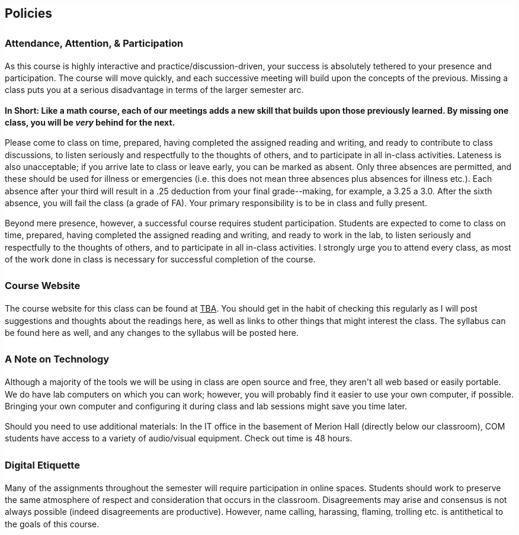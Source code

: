## Policies

### Attendance, Attention, & Participation

As this course is highly interactive and practice/discussion-driven, your success is absolutely tethered to your presence and participation. The course will move quickly, and each successive meeting will build upon the concepts of the previous. Missing a class puts you at a serious disadvantage in terms of the larger semester arc.

**In Short: Like a math course, each of our meetings adds a new skill that builds upon those previously learned. By missing one class, you will be *very* behind for the next.**

Please come to class on time, prepared, having completed the assigned reading and writing, and ready to contribute to class discussions, to listen seriously and respectfully to the thoughts of others, and to participate in all in-class activities. Lateness is also unacceptable; if you arrive late to class or leave early, you can be marked as absent. Only three absences are permitted, and these should be used for illness or emergencies (i.e. this does not mean three absences plus absences for illness etc.). Each absence after your third will result in a .25 deduction from your final grade--making, for example, a 3.25 a 3.0. After the sixth absence, you will fail the class (a grade of FA). Your primary responsibility is to be in class and fully present.

Beyond mere presence, however, a successful course requires student participation. Students are expected to come to class on time, prepared, having completed the assigned reading and writing, and ready to work in the lab, to listen seriously and respectfully to the thoughts of others, and to participate in all in-class activities. I strongly urge you to attend every class, as most of the work done in class is necessary for successful completion of the course. 


### Course Website

The course website for this class can be found at [TBA](#). You should get in the habit of checking this regularly as I will post suggestions and thoughts about the readings here, as well as links to other things that might interest the class. The syllabus can be found here as well, and any changes to the syllabus will be posted here.

### A Note on Technology

Although a majority of the tools we will be using in class are open source and free, they aren't all web based or easily portable. We do have lab computers on which you can work; however, you will probably find it easier to use your own computer, if possible. Bringing your own computer and configuring it during class and lab sessions might save you time later.

Should you need to use additional materials: In the IT office in the basement of Merion Hall (directly below our classroom), COM students have access to a variety of audio/visual equipment. Check out time is 48 hours.

### Digital Etiquette

Many of the assignments throughout the semester will require participation in online spaces. Students should work to preserve the same atmosphere of respect and consideration that occurs in the classroom. Disagreements may arise and consensus is not always possible (indeed disagreements are productive). However, name calling, harassing, flaming, trolling etc. is antithetical to the goals of this course.
